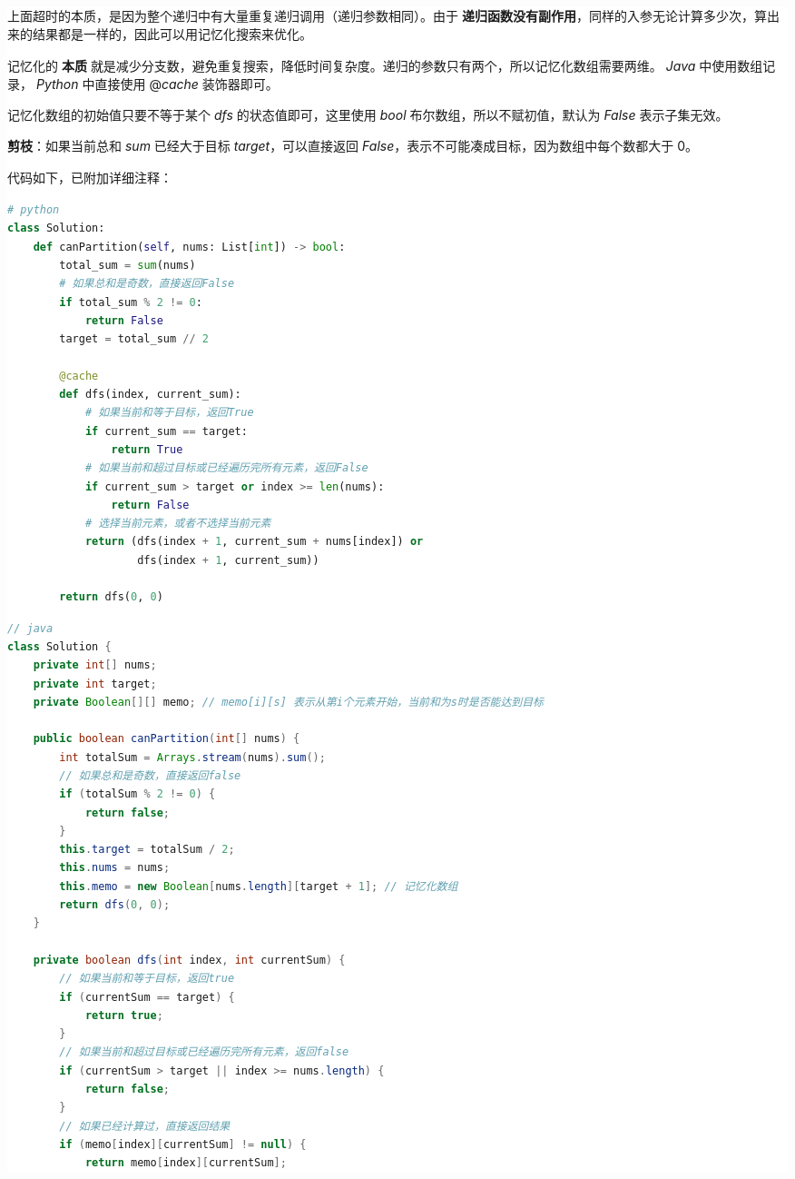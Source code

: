 上面超时的本质，是因为整个递归中有大量重复递归调用（递归参数相同）。由于 **递归函数没有副作用**，同样的入参无论计算多少次，算出来的结果都是一样的，因此可以用记忆化搜索来优化。

记忆化的 **本质** 就是减少分支数，避免重复搜索，降低时间复杂度。递归的参数只有两个，所以记忆化数组需要两维。 $Java$ 中使用数组记录， $Python$ 中直接使用 $@cache$ 装饰器即可。

记忆化数组的初始值只要不等于某个 $dfs$ 的状态值即可，这里使用 $bool$ 布尔数组，所以不赋初值，默认为 $False$ 表示子集无效。

**剪枝**：如果当前总和 $sum$ 已经大于目标 $target$，可以直接返回 $False$，表示不可能凑成目标，因为数组中每个数都大于 $0$。

代码如下，已附加详细注释：

```Python
# python
class Solution:
    def canPartition(self, nums: List[int]) -> bool:
        total_sum = sum(nums)
        # 如果总和是奇数，直接返回False
        if total_sum % 2 != 0:
            return False
        target = total_sum // 2

        @cache
        def dfs(index, current_sum):
            # 如果当前和等于目标，返回True
            if current_sum == target:
                return True
            # 如果当前和超过目标或已经遍历完所有元素，返回False
            if current_sum > target or index >= len(nums):
                return False
            # 选择当前元素，或者不选择当前元素
            return (dfs(index + 1, current_sum + nums[index]) or
                    dfs(index + 1, current_sum))

        return dfs(0, 0)
```

```Java
// java
class Solution {
    private int[] nums;
    private int target;
    private Boolean[][] memo; // memo[i][s] 表示从第i个元素开始，当前和为s时是否能达到目标

    public boolean canPartition(int[] nums) {
        int totalSum = Arrays.stream(nums).sum();
        // 如果总和是奇数，直接返回false
        if (totalSum % 2 != 0) {
            return false;
        }
        this.target = totalSum / 2;
        this.nums = nums;
        this.memo = new Boolean[nums.length][target + 1]; // 记忆化数组
        return dfs(0, 0);
    }

    private boolean dfs(int index, int currentSum) {
        // 如果当前和等于目标，返回true
        if (currentSum == target) {
            return true;
        }
        // 如果当前和超过目标或已经遍历完所有元素，返回false
        if (currentSum > target || index >= nums.length) {
            return false;
        }
        // 如果已经计算过，直接返回结果
        if (memo[index][currentSum] != null) {
            return memo[index][currentSum];
```